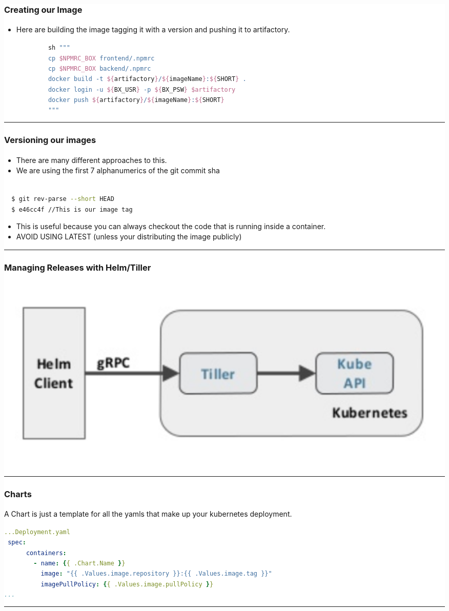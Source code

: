### Creating our Image
 - Here are building the image tagging it with a version and pushing it to artifactory.

```groovy
            sh """
            cp $NPMRC_BOX frontend/.npmrc
            cp $NPMRC_BOX backend/.npmrc
            docker build -t ${artifactory}/${imageName}:${SHORT} .
            docker login -u ${BX_USR} -p ${BX_PSW} $artifactory
            docker push ${artifactory}/${imageName}:${SHORT}
            """
```



---
### Versioning our images
  - There are many different approaches to this.
  - We are using the first 7 alphanumerics of the git commit sha

  ```sh

    $ git rev-parse --short HEAD
    $ e46cc4f //This is our image tag
  ```

  - This is useful because you can always checkout the code that is running inside a container. 
  - AVOID USING LATEST (unless your distributing the image publicly)
---
### Managing Releases with Helm/Tiller
 
<img src="/assets/helm-tiller.png" style="width: 100%">

---

### Charts

A Chart is just a template for all the yamls that make up your kubernetes deployment.

```yaml
...Deployment.yaml
 spec:
      containers:
        - name: {{ .Chart.Name }}
          image: "{{ .Values.image.repository }}:{{ .Values.image.tag }}"
          imagePullPolicy: {{ .Values.image.pullPolicy }}
...
```
---
